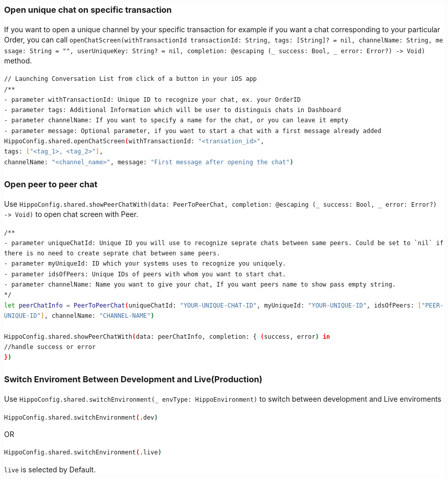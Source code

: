 ### Open unique chat on specific transaction

If you want to open a unique channel by your specific transaction for example if you want a chat corresponding to your particular Order, you can call `openChatScreen(withTransactionId transactionId: String, tags: [String]? = nil, channelName: String, message: String = "", userUniqueKey: String? = nil, completion: @escaping (_ success: Bool, _ error: Error?) -> Void)` method.

```sh
// Launching Conversation List from click of a button in your iOS app
/**
- parameter withTransactionId: Unique ID to recognize your chat, ex. your OrderID
- parameter tags: Additional Information which will be user to distinguis chats in Dashboard
- parameter channelName: If you want to specify a name for the chat, or you can leave it empty 
- parameter message: Optional parameter, if you want to start a chat with a first message already added
HippoConfig.shared.openChatScreen(withTransactionId: "<transation_id>",
tags: ["<tag_1>, <tag_2>"],
channelName: "<channel_name>", message: "First message after opening the chat")
```
### Open peer to peer chat

Use `HippoConfig.shared.showPeerChatWith(data: PeerToPeerChat, completion: @escaping (_ success: Bool, _ error: Error?) -> Void)` to open chat screen with Peer.

```sh
/**
- parameter uniqueChatId: Unique ID you will use to recognize seprate chats between same peers. Could be set to `nil` if there is no need to create seprate chat between same peers.
- parameter myUniqueId: ID which your systems uses to recognize you uniquely.
- parameter idsOfPeers: Unique IDs of peers with whom you want to start chat.
- parameter channelName: Name you want to give your chat, If you want peers name to show pass empty string.
*/
let peerChatInfo = PeerToPeerChat(uniqueChatId: "YOUR-UNIQUE-CHAT-ID", myUniqueId: "YOUR-UNIQUE-ID", idsOfPeers: ["PEER-UNIQUE-ID"], channelName: "CHANNEL-NAME")

HippoConfig.shared.showPeerChatWith(data: peerChatInfo, completion: { (success, error) in
//handle success or error
})
```

### Switch Enviroment Between Development and Live(Production)

Use `HippoConfig.shared.switchEnvironment(_ envType: HippoEnvironment)` to switch between development and Live enviroments

```sh
HippoConfig.shared.switchEnvironment(.dev)
```
OR
```sh
HippoConfig.shared.switchEnvironment(.live)
```
`live` is selected by Default.

